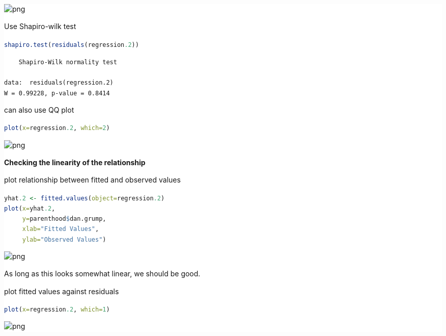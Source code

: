 
    
![png](Learning%20Statistics%20with%20R%20chapter%2015_53_0.png)
    


Use Shapiro-wilk test


```R
shapiro.test(residuals(regression.2))
```


    
    	Shapiro-Wilk normality test
    
    data:  residuals(regression.2)
    W = 0.99228, p-value = 0.8414



can also use QQ plot


```R
plot(x=regression.2, which=2)
```


    
![png](Learning%20Statistics%20with%20R%20chapter%2015_57_0.png)
    


**Checking the linearity of the relationship**

plot relationship between fitted and observed values


```R
yhat.2 <- fitted.values(object=regression.2)
plot(x=yhat.2,
     y=parenthood$dan.grump,
     xlab="Fitted Values",
     ylab="Observed Values")
```


    
![png](Learning%20Statistics%20with%20R%20chapter%2015_59_0.png)
    


As long as this looks somewhat linear, we should be good. 

plot fitted values against residuals


```R
plot(x=regression.2, which=1)
```


    
![png](Learning%20Statistics%20with%20R%20chapter%2015_62_0.png)
    